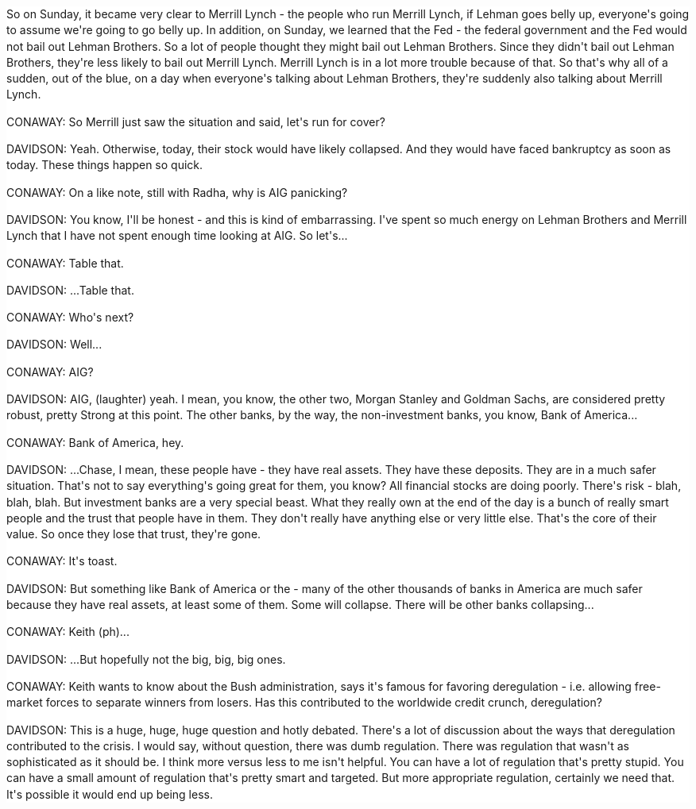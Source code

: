 So on Sunday, it became very clear to Merrill Lynch - the people who run Merrill Lynch, if Lehman goes belly up, everyone's going to assume we're going to go belly up. In addition, on Sunday, we learned that the Fed - the federal government and the Fed would not bail out Lehman Brothers. So a lot of people thought they might bail out Lehman Brothers. Since they didn't bail out Lehman Brothers, they're less likely to bail out Merrill Lynch. Merrill Lynch is in a lot more trouble because of that. So that's why all of a sudden, out of the blue, on a day when everyone's talking about Lehman Brothers, they're suddenly also talking about Merrill Lynch.

CONAWAY: So Merrill just saw the situation and said, let's run for cover?

DAVIDSON: Yeah. Otherwise, today, their stock would have likely collapsed. And they would have faced bankruptcy as soon as today. These things happen so quick.

CONAWAY: On a like note, still with Radha, why is AIG panicking?

DAVIDSON: You know, I'll be honest - and this is kind of embarrassing. I've spent so much energy on Lehman Brothers and Merrill Lynch that I have not spent enough time looking at AIG. So let's...

CONAWAY: Table that.

DAVIDSON: ...Table that.

CONAWAY: Who's next?

DAVIDSON: Well...

CONAWAY: AIG?

DAVIDSON: AIG, (laughter) yeah. I mean, you know, the other two, Morgan Stanley and Goldman Sachs, are considered pretty robust, pretty Strong at this point. The other banks, by the way, the non-investment banks, you know, Bank of America...

CONAWAY: Bank of America, hey.

DAVIDSON: ...Chase, I mean, these people have - they have real assets. They have these deposits. They are in a much safer situation. That's not to say everything's going great for them, you know? All financial stocks are doing poorly. There's risk - blah, blah, blah. But investment banks are a very special beast. What they really own at the end of the day is a bunch of really smart people and the trust that people have in them. They don't really have anything else or very little else. That's the core of their value. So once they lose that trust, they're gone.

CONAWAY: It's toast.

DAVIDSON: But something like Bank of America or the - many of the other thousands of banks in America are much safer because they have real assets, at least some of them. Some will collapse. There will be other banks collapsing...

CONAWAY: Keith (ph)...

DAVIDSON: ...But hopefully not the big, big, big ones.

CONAWAY: Keith wants to know about the Bush administration, says it's famous for favoring deregulation - i.e. allowing free-market forces to separate winners from losers. Has this contributed to the worldwide credit crunch, deregulation?

DAVIDSON: This is a huge, huge, huge question and hotly debated. There's a lot of discussion about the ways that deregulation contributed to the crisis. I would say, without question, there was dumb regulation. There was regulation that wasn't as sophisticated as it should be. I think more versus less to me isn't helpful. You can have a lot of regulation that's pretty stupid. You can have a small amount of regulation that's pretty smart and targeted. But more appropriate regulation, certainly we need that. It's possible it would end up being less.
